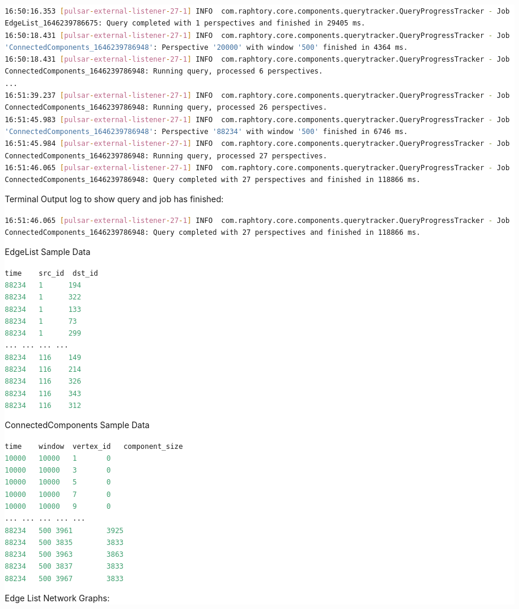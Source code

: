 ```bash
16:50:16.353 [pulsar-external-listener-27-1] INFO  com.raphtory.core.components.querytracker.QueryProgressTracker - Job EdgeList_1646239786675: Query completed with 1 perspectives and finished in 29405 ms.
16:50:18.431 [pulsar-external-listener-27-1] INFO  com.raphtory.core.components.querytracker.QueryProgressTracker - Job 'ConnectedComponents_1646239786948': Perspective '20000' with window '500' finished in 4364 ms.
16:50:18.431 [pulsar-external-listener-27-1] INFO  com.raphtory.core.components.querytracker.QueryProgressTracker - Job ConnectedComponents_1646239786948: Running query, processed 6 perspectives.
...
16:51:39.237 [pulsar-external-listener-27-1] INFO  com.raphtory.core.components.querytracker.QueryProgressTracker - Job ConnectedComponents_1646239786948: Running query, processed 26 perspectives.
16:51:45.983 [pulsar-external-listener-27-1] INFO  com.raphtory.core.components.querytracker.QueryProgressTracker - Job 'ConnectedComponents_1646239786948': Perspective '88234' with window '500' finished in 6746 ms.
16:51:45.984 [pulsar-external-listener-27-1] INFO  com.raphtory.core.components.querytracker.QueryProgressTracker - Job ConnectedComponents_1646239786948: Running query, processed 27 perspectives.
16:51:46.065 [pulsar-external-listener-27-1] INFO  com.raphtory.core.components.querytracker.QueryProgressTracker - Job ConnectedComponents_1646239786948: Query completed with 27 perspectives and finished in 118866 ms.
```
Terminal Output log to show query and job has finished: 

```bash
16:51:46.065 [pulsar-external-listener-27-1] INFO  com.raphtory.core.components.querytracker.QueryProgressTracker - Job ConnectedComponents_1646239786948: Query completed with 27 perspectives and finished in 118866 ms.
```
EdgeList Sample Data

```python
time    src_id  dst_id
88234	1	   194
88234	1	   322
88234	1	   133
88234	1	   73
88234	1	   299
...	...	...	...
88234	116	   149
88234	116	   214
88234	116	   326
88234	116	   343
88234	116	   312
```
ConnectedComponents Sample Data
```python
time    window  vertex_id   component_size
10000	10000	1	    0
10000	10000	3	    0
10000	10000	5	    0
10000	10000	7	    0
10000	10000	9	    0
...	...	...	...	...
88234	500	3961	    3925
88234	500	3835	    3833
88234	500	3963	    3863
88234	500	3837	    3833
88234	500	3967	    3833
```
Edge List Network Graphs:
